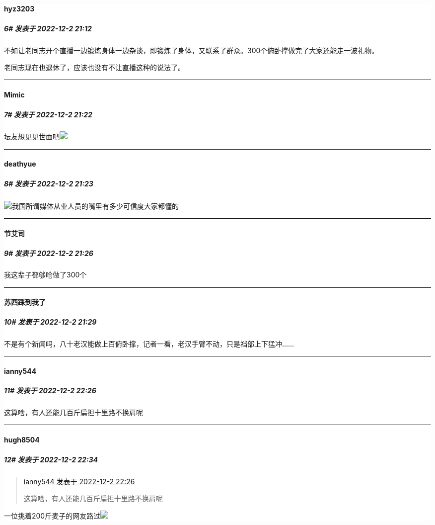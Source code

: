####  hyz3203  
##### 6#       发表于 2022-12-2 21:12

不如让老同志开个直播一边锻炼身体一边杂谈，即锻炼了身体，又联系了群众。300个俯卧撑做完了大家还能走一波礼物。

老同志现在也退休了，应该也没有不让直播这种的说法了。

*****

####  Mimic  
##### 7#       发表于 2022-12-2 21:22

坛友想见见世面吧<img src="https://static.saraba1st.com/image/smiley/face2017/263.png" referrerpolicy="no-referrer">

*****

####  deathyue  
##### 8#       发表于 2022-12-2 21:23

<img src="https://static.saraba1st.com/image/smiley/face2017/037.png" referrerpolicy="no-referrer">我国所谓媒体从业人员的嘴里有多少可信度大家都懂的

*****

####  节艾司  
##### 9#       发表于 2022-12-2 21:26

我这辈子都够呛做了300个

*****

####  苏西踩到我了  
##### 10#       发表于 2022-12-2 21:29

不是有个新闻吗，八十老汉能做上百俯卧撑，记者一看，老汉手臂不动，只是裆部上下猛冲……

*****

####  ianny544  
##### 11#       发表于 2022-12-2 22:26

这算啥，有人还能几百斤扁担十里路不换肩呢

*****

####  hugh8504  
##### 12#       发表于 2022-12-2 22:34

<blockquote><a href="httphttps://bbs.saraba1st.com/2b/forum.php?mod=redirect&amp;goto=findpost&amp;pid=58731298&amp;ptid=2108003" target="_blank">ianny544 发表于 2022-12-2 22:26</a>

这算啥，有人还能几百斤扁担十里路不换肩呢</blockquote>
一位挑着200斤麦子的网友路过<img src="https://static.saraba1st.com/image/smiley/face2017/245.png" referrerpolicy="no-referrer">
